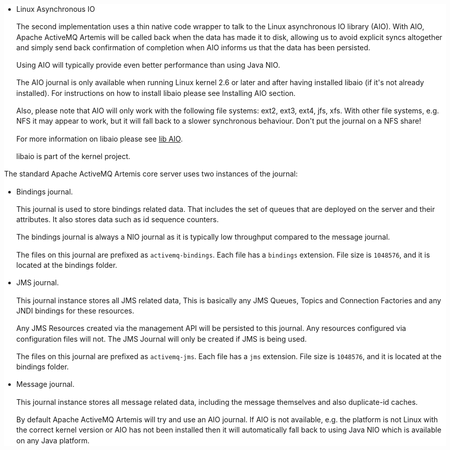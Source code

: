 -   Linux Asynchronous IO

    The second implementation uses a thin native code wrapper to talk to
    the Linux asynchronous IO library (AIO). With AIO, Apache ActiveMQ Artemis will be
    called back when the data has made it to disk, allowing us to avoid
    explicit syncs altogether and simply send back confirmation of
    completion when AIO informs us that the data has been persisted.

    Using AIO will typically provide even better performance than using
    Java NIO.

    The AIO journal is only available when running Linux kernel 2.6 or
    later and after having installed libaio (if it's not already
    installed). For instructions on how to install libaio please see Installing AIO section.

    Also, please note that AIO will only work with the following file
    systems: ext2, ext3, ext4, jfs, xfs. With other file systems, e.g.
    NFS it may appear to work, but it will fall back to a slower
    synchronous behaviour. Don't put the journal on a NFS share!

    For more information on libaio please see [lib AIO](libaio.md).

    libaio is part of the kernel project.

The standard Apache ActiveMQ Artemis core server uses two instances of the journal:

-   Bindings journal.

    This journal is used to store bindings related data. That includes
    the set of queues that are deployed on the server and their
    attributes. It also stores data such as id sequence counters.

    The bindings journal is always a NIO journal as it is typically low
    throughput compared to the message journal.

    The files on this journal are prefixed as `activemq-bindings`. Each
    file has a `bindings` extension. File size is `1048576`, and it is
    located at the bindings folder.

-   JMS journal.

    This journal instance stores all JMS related data, This is basically
    any JMS Queues, Topics and Connection Factories and any JNDI
    bindings for these resources.

    Any JMS Resources created via the management API will be persisted
    to this journal. Any resources configured via configuration files
    will not. The JMS Journal will only be created if JMS is being used.

    The files on this journal are prefixed as `activemq-jms`. Each file
    has a `jms` extension. File size is `1048576`, and it is located at
    the bindings folder.

-   Message journal.

    This journal instance stores all message related data, including the
    message themselves and also duplicate-id caches.

    By default Apache ActiveMQ Artemis will try and use an AIO journal. If AIO is not
    available, e.g. the platform is not Linux with the correct kernel
    version or AIO has not been installed then it will automatically
    fall back to using Java NIO which is available on any Java platform.
